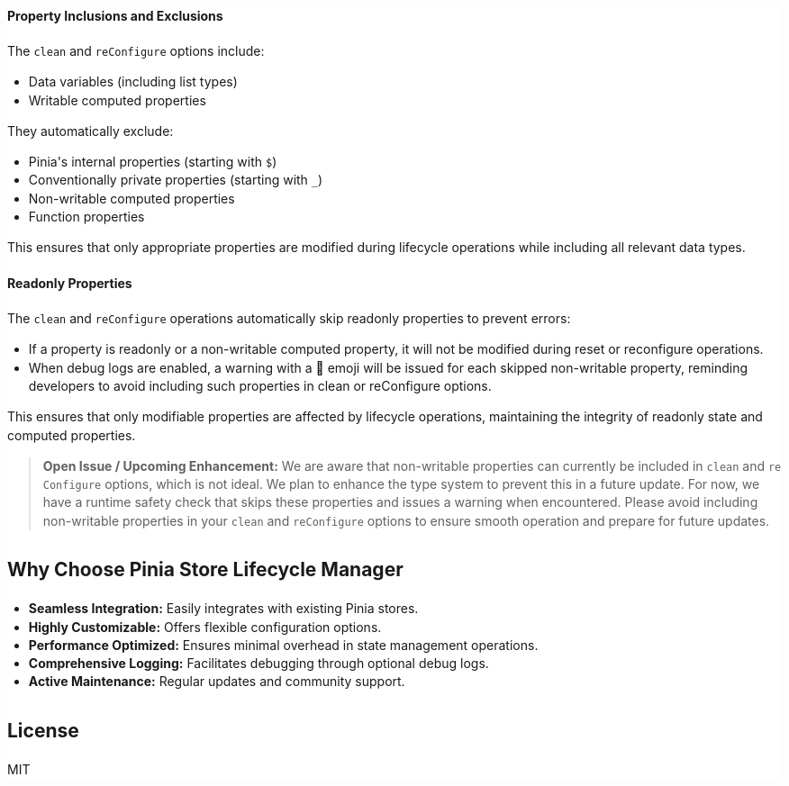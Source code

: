 #### Property Inclusions and Exclusions

The `clean` and `reConfigure` options include:
- Data variables (including list types)
- Writable computed properties

They automatically exclude:
- Pinia's internal properties (starting with `$`)
- Conventionally private properties (starting with `_`)
- Non-writable computed properties
- Function properties

This ensures that only appropriate properties are modified during lifecycle operations while including all relevant data types.

#### Readonly Properties

The `clean` and `reConfigure` operations automatically skip readonly properties to prevent errors:

- If a property is readonly or a non-writable computed property, it will not be modified during reset or reconfigure operations.
- When debug logs are enabled, a warning with a 🚫 emoji will be issued for each skipped non-writable property, reminding developers to avoid including such properties in clean or reConfigure options.

This ensures that only modifiable properties are affected by lifecycle operations, maintaining the integrity of readonly state and computed properties.

> **Open Issue / Upcoming Enhancement:** 
> We are aware that non-writable properties can currently be included in `clean` and `reConfigure` options, which is not ideal. We plan to enhance the type system to prevent this in a future update. For now, we have a runtime safety check that skips these properties and issues a warning when encountered. Please avoid including non-writable properties in your `clean` and `reConfigure` options to ensure smooth operation and prepare for future updates.

## Why Choose Pinia Store Lifecycle Manager

- **Seamless Integration:** Easily integrates with existing Pinia stores.
- **Highly Customizable:** Offers flexible configuration options.
- **Performance Optimized:** Ensures minimal overhead in state management operations.
- **Comprehensive Logging:** Facilitates debugging through optional debug logs.
- **Active Maintenance:** Regular updates and community support.

## License

MIT